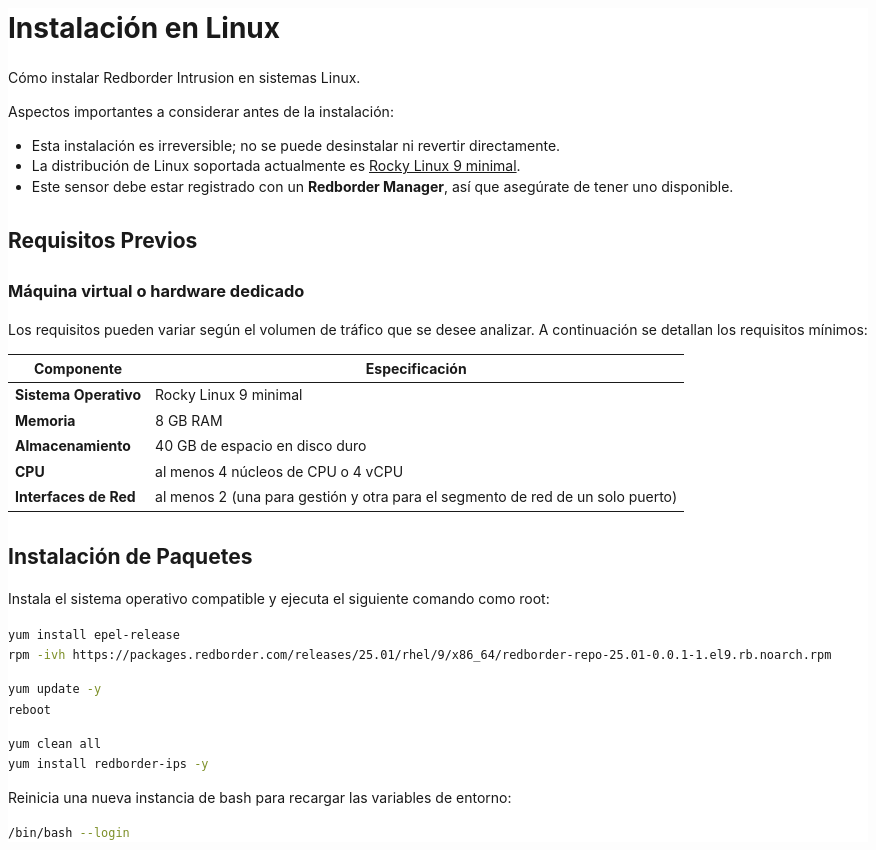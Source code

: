 # Instalación en Linux

Cómo instalar Redborder Intrusion en sistemas Linux.

Aspectos importantes a considerar antes de la instalación:

- Esta instalación es irreversible; no se puede desinstalar ni revertir directamente.
- La distribución de Linux soportada actualmente es [Rocky Linux 9 minimal](https://rockylinux.org/download).
- Este sensor debe estar registrado con un **Redborder Manager**, así que asegúrate de tener uno disponible.

## Requisitos Previos

### Máquina virtual o hardware dedicado

Los requisitos pueden variar según el volumen de tráfico que se desee analizar. A continuación se detallan los requisitos mínimos:

| **Componente**      | **Especificación**                                     |
|--------------------|-------------------------------------------------------|
| **Sistema Operativo** | Rocky Linux 9 minimal                               |
| **Memoria**         | 8 GB RAM                                              |
| **Almacenamiento**        | 40 GB de espacio en disco duro                                     |
| **CPU**            | al menos 4 núcleos de CPU o 4 vCPU                    |
| **Interfaces de Red**  | al menos 2 (una para gestión y otra para el segmento de red de un solo puerto)     |

## Instalación de Paquetes

Instala el sistema operativo compatible y ejecuta el siguiente comando como root:

``` bash title="Instalación de repositorios"
yum install epel-release
rpm -ivh https://packages.redborder.com/releases/25.01/rhel/9/x86_64/redborder-repo-25.01-0.0.1-1.el9.rb.noarch.rpm
```
``` bash title="Actualiza el sistema y obtén la última versión del kernel"
yum update -y
reboot
```
``` bash title="Instala el paquete redborder-ips"
yum clean all
yum install redborder-ips -y
```

Reinicia una nueva instancia de bash para recargar las variables de entorno:

``` bash title="Recarga de Bash"
/bin/bash --login
```
